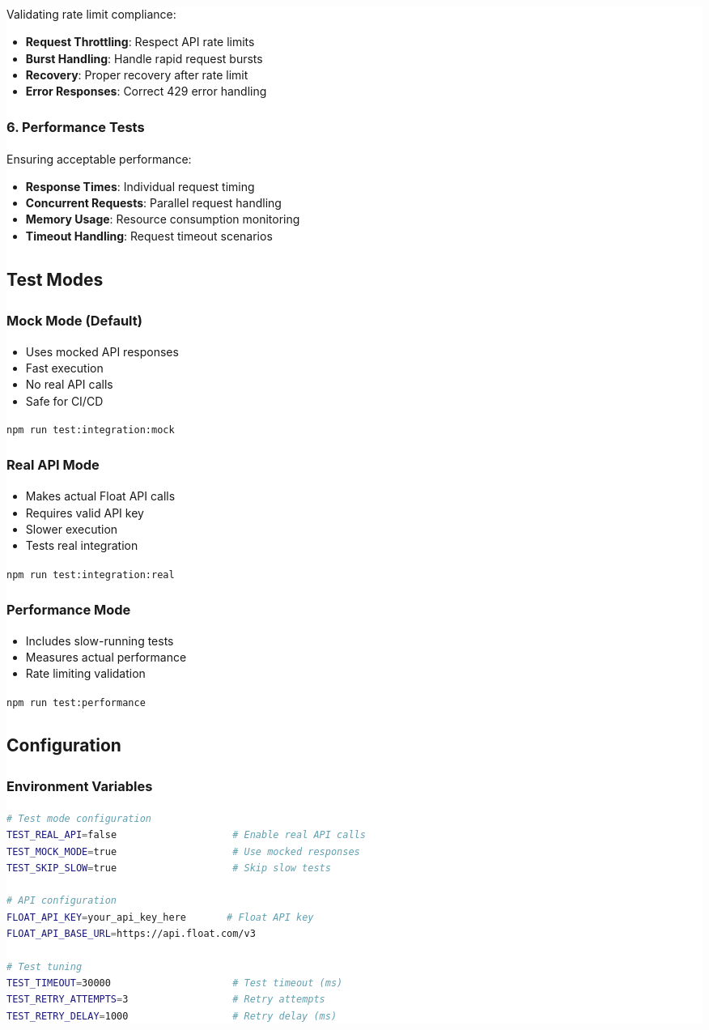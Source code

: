 Validating rate limit compliance:

- **Request Throttling**: Respect API rate limits
- **Burst Handling**: Handle rapid request bursts
- **Recovery**: Proper recovery after rate limit
- **Error Responses**: Correct 429 error handling

### 6. Performance Tests

Ensuring acceptable performance:

- **Response Times**: Individual request timing
- **Concurrent Requests**: Parallel request handling
- **Memory Usage**: Resource consumption monitoring
- **Timeout Handling**: Request timeout scenarios

## Test Modes

### Mock Mode (Default)
- Uses mocked API responses
- Fast execution
- No real API calls
- Safe for CI/CD

```bash
npm run test:integration:mock
```

### Real API Mode
- Makes actual Float API calls
- Requires valid API key
- Slower execution
- Tests real integration

```bash
npm run test:integration:real
```

### Performance Mode
- Includes slow-running tests
- Measures actual performance
- Rate limiting validation

```bash
npm run test:performance
```

## Configuration

### Environment Variables

```bash
# Test mode configuration
TEST_REAL_API=false                    # Enable real API calls
TEST_MOCK_MODE=true                    # Use mocked responses
TEST_SKIP_SLOW=true                    # Skip slow tests

# API configuration
FLOAT_API_KEY=your_api_key_here       # Float API key
FLOAT_API_BASE_URL=https://api.float.com/v3

# Test tuning
TEST_TIMEOUT=30000                     # Test timeout (ms)
TEST_RETRY_ATTEMPTS=3                  # Retry attempts
TEST_RETRY_DELAY=1000                  # Retry delay (ms)
```